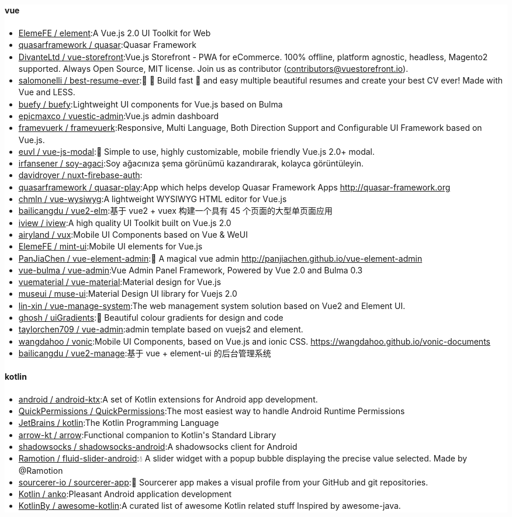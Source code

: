 #### vue
* [ElemeFE / element](https://github.com/ElemeFE/element):A Vue.js 2.0 UI Toolkit for Web
* [quasarframework / quasar](https://github.com/quasarframework/quasar):Quasar Framework
* [DivanteLtd / vue-storefront](https://github.com/DivanteLtd/vue-storefront):Vue.js Storefront - PWA for eCommerce. 100% offline, platform agnostic, headless, Magento2 supported. Always Open Source, MIT license. Join us as contributor (contributors@vuestorefront.io).
* [salomonelli / best-resume-ever](https://github.com/salomonelli/best-resume-ever):👔 💼 Build fast 🚀 and easy multiple beautiful resumes and create your best CV ever! Made with Vue and LESS.
* [buefy / buefy](https://github.com/buefy/buefy):Lightweight UI components for Vue.js based on Bulma
* [epicmaxco / vuestic-admin](https://github.com/epicmaxco/vuestic-admin):Vue.js admin dashboard
* [framevuerk / framevuerk](https://github.com/framevuerk/framevuerk):Responsive, Multi Language, Both Direction Support and Configurable UI Framework based on Vue.js.
* [euvl / vue-js-modal](https://github.com/euvl/vue-js-modal):🍕 Simple to use, highly customizable, mobile friendly Vue.js 2.0+ modal.
* [irfansener / soy-agaci](https://github.com/irfansener/soy-agaci):Soy ağacınıza şema görünümü kazandırarak, kolayca görüntüleyin.
* [davidroyer / nuxt-firebase-auth](https://github.com/davidroyer/nuxt-firebase-auth):
* [quasarframework / quasar-play](https://github.com/quasarframework/quasar-play):App which helps develop Quasar Framework Apps http://quasar-framework.org
* [chmln / vue-wysiwyg](https://github.com/chmln/vue-wysiwyg):A lightweight WYSIWYG HTML editor for Vue.js
* [bailicangdu / vue2-elm](https://github.com/bailicangdu/vue2-elm):基于 vue2 + vuex 构建一个具有 45 个页面的大型单页面应用
* [iview / iview](https://github.com/iview/iview):A high quality UI Toolkit built on Vue.js 2.0
* [airyland / vux](https://github.com/airyland/vux):Mobile UI Components based on Vue & WeUI
* [ElemeFE / mint-ui](https://github.com/ElemeFE/mint-ui):Mobile UI elements for Vue.js
* [PanJiaChen / vue-element-admin](https://github.com/PanJiaChen/vue-element-admin):🎉 A magical vue admin http://panjiachen.github.io/vue-element-admin
* [vue-bulma / vue-admin](https://github.com/vue-bulma/vue-admin):Vue Admin Panel Framework, Powered by Vue 2.0 and Bulma 0.3
* [vuematerial / vue-material](https://github.com/vuematerial/vue-material):Material design for Vue.js
* [museui / muse-ui](https://github.com/museui/muse-ui):Material Design UI library for Vuejs 2.0
* [lin-xin / vue-manage-system](https://github.com/lin-xin/vue-manage-system):The web management system solution based on Vue2 and Element UI.
* [ghosh / uiGradients](https://github.com/ghosh/uiGradients):🔴 Beautiful colour gradients for design and code
* [taylorchen709 / vue-admin](https://github.com/taylorchen709/vue-admin):admin template based on vuejs2 and element.
* [wangdahoo / vonic](https://github.com/wangdahoo/vonic):Mobile UI Components, based on Vue.js and ionic CSS. https://wangdahoo.github.io/vonic-documents
* [bailicangdu / vue2-manage](https://github.com/bailicangdu/vue2-manage):基于 vue + element-ui 的后台管理系统

#### kotlin
* [android / android-ktx](https://github.com/android/android-ktx):A set of Kotlin extensions for Android app development.
* [QuickPermissions / QuickPermissions](https://github.com/QuickPermissions/QuickPermissions):The most easiest way to handle Android Runtime Permissions
* [JetBrains / kotlin](https://github.com/JetBrains/kotlin):The Kotlin Programming Language
* [arrow-kt / arrow](https://github.com/arrow-kt/arrow):Functional companion to Kotlin's Standard Library
* [shadowsocks / shadowsocks-android](https://github.com/shadowsocks/shadowsocks-android):A shadowsocks client for Android
* [Ramotion / fluid-slider-android](https://github.com/Ramotion/fluid-slider-android):💧 A slider widget with a popup bubble displaying the precise value selected. Made by @Ramotion
* [sourcerer-io / sourcerer-app](https://github.com/sourcerer-io/sourcerer-app):🤖 Sourcerer app makes a visual profile from your GitHub and git repositories.
* [Kotlin / anko](https://github.com/Kotlin/anko):Pleasant Android application development
* [KotlinBy / awesome-kotlin](https://github.com/KotlinBy/awesome-kotlin):A curated list of awesome Kotlin related stuff Inspired by awesome-java.